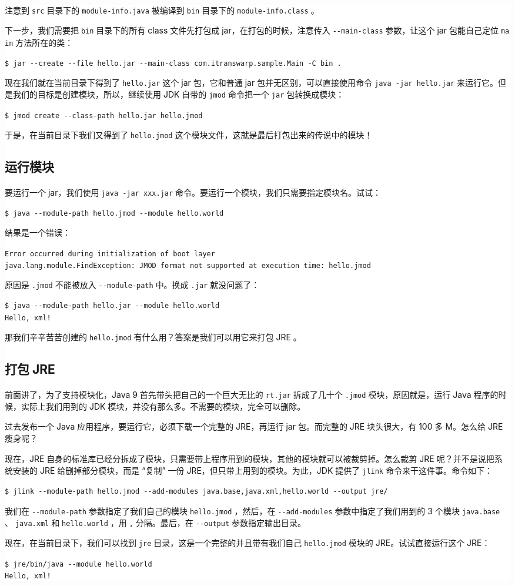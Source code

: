 注意到 `src` 目录下的 `module-info.java` 被编译到 `bin` 目录下的 `module-info.class` 。

下一步，我们需要把 `bin` 目录下的所有 class 文件先打包成 jar，在打包的时候，注意传入 `--main-class` 参数，让这个 jar 包能自己定位 `main` 方法所在的类：

```
$ jar --create --file hello.jar --main-class com.itranswarp.sample.Main -C bin .
```

现在我们就在当前目录下得到了 `hello.jar` 这个 jar 包，它和普通 jar 包并无区别，可以直接使用命令 `java -jar hello.jar` 来运行它。但是我们的目标是创建模块，所以，继续使用 JDK 自带的 `jmod` 命令把一个 `jar` 包转换成模块：

```
$ jmod create --class-path hello.jar hello.jmod
```

于是，在当前目录下我们又得到了 `hello.jmod` 这个模块文件，这就是最后打包出来的传说中的模块！

## 运行模块

要运行一个 jar，我们使用 `java -jar xxx.jar` 命令。要运行一个模块，我们只需要指定模块名。试试：

```
$ java --module-path hello.jmod --module hello.world
```

结果是一个错误：

```
Error occurred during initialization of boot layer
java.lang.module.FindException: JMOD format not supported at execution time: hello.jmod
```

原因是 `.jmod` 不能被放入 `--module-path` 中。换成 `.jar` 就没问题了：

```
$ java --module-path hello.jar --module hello.world
Hello, xml!
```

那我们辛辛苦苦创建的 `hello.jmod` 有什么用？答案是我们可以用它来打包 JRE 。

## 打包 JRE

前面讲了，为了支持模块化，Java 9 首先带头把自己的一个巨大无比的 `rt.jar` 拆成了几十个 `.jmod` 模块，原因就是，运行 Java 程序的时候，实际上我们用到的 JDK 模块，并没有那么多。不需要的模块，完全可以删除。

过去发布一个 Java 应用程序，要运行它，必须下载一个完整的 JRE，再运行 jar 包。而完整的 JRE 块头很大，有 100 多 M。怎么给 JRE 瘦身呢？

现在，JRE 自身的标准库已经分拆成了模块，只需要带上程序用到的模块，其他的模块就可以被裁剪掉。怎么裁剪 JRE 呢？并不是说把系统安装的 JRE 给删掉部分模块，而是 “复制” 一份 JRE，但只带上用到的模块。为此，JDK 提供了 `jlink` 命令来干这件事。命令如下：

```
$ jlink --module-path hello.jmod --add-modules java.base,java.xml,hello.world --output jre/
```

我们在 `--module-path` 参数指定了我们自己的模块 `hello.jmod` ，然后，在 `--add-modules` 参数中指定了我们用到的 3 个模块 `java.base` 、 `java.xml` 和 `hello.world` ，用 `,` 分隔。最后，在 `--output` 参数指定输出目录。

现在，在当前目录下，我们可以找到 `jre` 目录，这是一个完整的并且带有我们自己 `hello.jmod` 模块的 JRE。试试直接运行这个 JRE：

```
$ jre/bin/java --module hello.world
Hello, xml!
```
